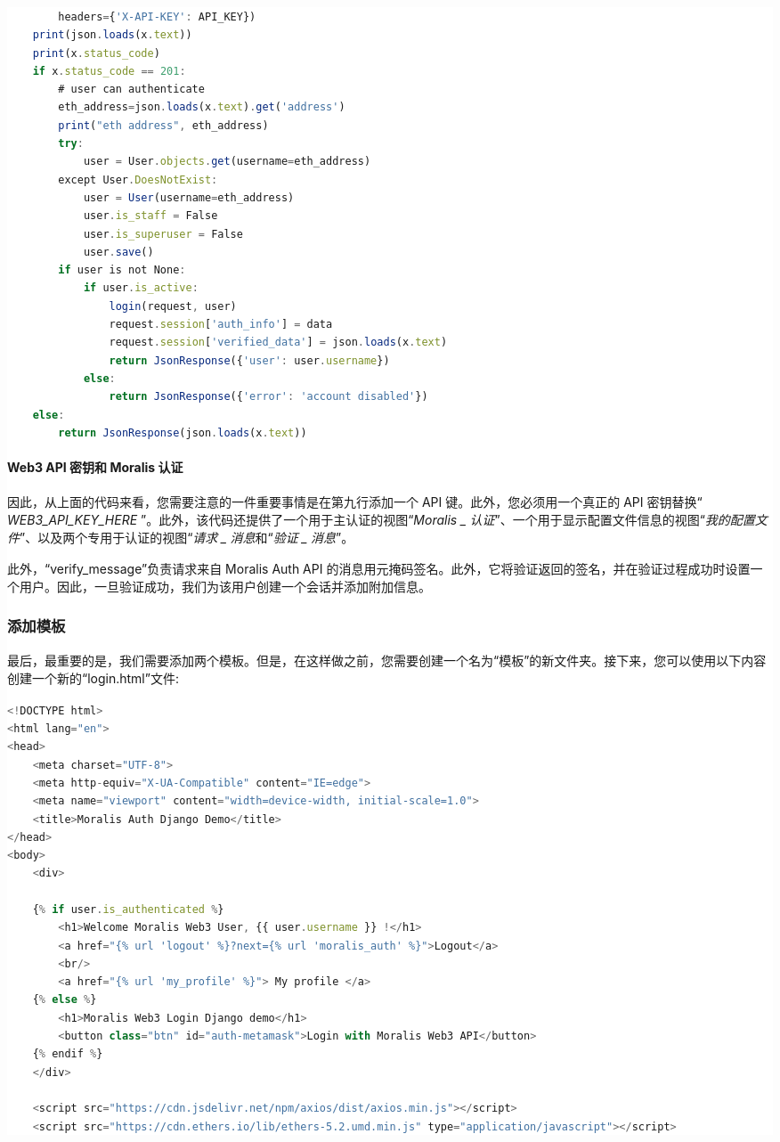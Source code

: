 ```js
        headers={'X-API-KEY': API_KEY})
    print(json.loads(x.text))
    print(x.status_code)
    if x.status_code == 201:
        # user can authenticate
        eth_address=json.loads(x.text).get('address')
        print("eth address", eth_address)
        try:
            user = User.objects.get(username=eth_address)
        except User.DoesNotExist:
            user = User(username=eth_address)
            user.is_staff = False
            user.is_superuser = False
            user.save()
        if user is not None:
            if user.is_active:
                login(request, user)
                request.session['auth_info'] = data
                request.session['verified_data'] = json.loads(x.text)
                return JsonResponse({'user': user.username})
            else:
                return JsonResponse({'error': 'account disabled'})
    else:
        return JsonResponse(json.loads(x.text))
```

#### Web3 API 密钥和 Moralis 认证

因此，从上面的代码来看，您需要注意的一件重要事情是在第九行添加一个 API 键。此外，您必须用一个真正的 API 密钥替换“ *WEB3_API_KEY_HERE* ”。此外，该代码还提供了一个用于主认证的视图“*Moralis _ 认证*”、一个用于显示配置文件信息的视图“*我的配置文件*”、以及两个专用于认证的视图“*请求 _ 消息*和“*验证 _ 消息*”。

此外，“verify_message”负责请求来自 Moralis Auth API 的消息用元掩码签名。此外，它将验证返回的签名，并在验证过程成功时设置一个用户。因此，一旦验证成功，我们为该用户创建一个会话并添加附加信息。

### 添加模板

最后，最重要的是，我们需要添加两个模板。但是，在这样做之前，您需要创建一个名为“模板”的新文件夹。接下来，您可以使用以下内容创建一个新的“login.html”文件:

```js
<!DOCTYPE html>
<html lang="en">
<head>
    <meta charset="UTF-8">
    <meta http-equiv="X-UA-Compatible" content="IE=edge">
    <meta name="viewport" content="width=device-width, initial-scale=1.0">
    <title>Moralis Auth Django Demo</title>
</head>
<body>
    <div>

    {% if user.is_authenticated %}
        <h1>Welcome Moralis Web3 User, {{ user.username }} !</h1>
        <a href="{% url 'logout' %}?next={% url 'moralis_auth' %}">Logout</a>
        <br/>
        <a href="{% url 'my_profile' %}"> My profile </a>
    {% else %}
        <h1>Moralis Web3 Login Django demo</h1>
        <button class="btn" id="auth-metamask">Login with Moralis Web3 API</button>
    {% endif %}
    </div>

    <script src="https://cdn.jsdelivr.net/npm/axios/dist/axios.min.js"></script>
    <script src="https://cdn.ethers.io/lib/ethers-5.2.umd.min.js" type="application/javascript"></script>

```
